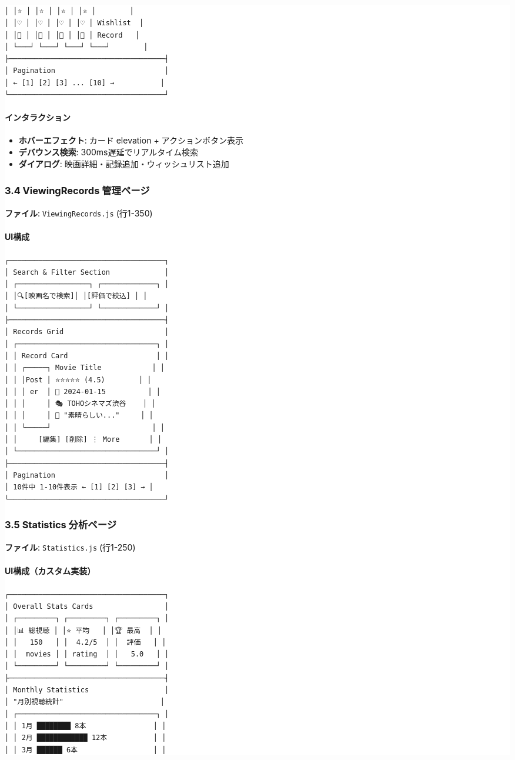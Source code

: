 ```
│ │⭐ │ │⭐ │ │⭐ │ │⭐ │        │
│ │♡ │ │♡ │ │♡ │ │♡ │ Wishlist  │
│ │📝 │ │📝 │ │📝 │ │📝 │ Record   │
│ └───┘ └───┘ └───┘ └───┘        │
├─────────────────────────────────────┤
│ Pagination                          │
│ ← [1] [2] [3] ... [10] →           │
└─────────────────────────────────────┘
```

#### インタラクション
- **ホバーエフェクト**: カード elevation + アクションボタン表示
- **デバウンス検索**: 300ms遅延でリアルタイム検索
- **ダイアログ**: 映画詳細・記録追加・ウィッシュリスト追加

### 3.4 ViewingRecords 管理ページ

**ファイル**: `ViewingRecords.js` (行1-350)

#### UI構成
```
┌─────────────────────────────────────┐
│ Search & Filter Section             │
│ ┌─────────────────┐ ┌─────────────┐ │
│ │🔍[映画名で検索]│ │[評価で絞込] │ │
│ └─────────────────┘ └─────────────┘ │
├─────────────────────────────────────┤
│ Records Grid                        │
│ ┌─────────────────────────────────┐ │
│ │ Record Card                     │ │
│ │ ┌─────┐ Movie Title            │ │
│ │ │Post │ ⭐⭐⭐⭐⭐ (4.5)        │ │
│ │ │ er  │ 📅 2024-01-15          │ │
│ │ │     │ 🎭 TOHOシネマズ渋谷    │ │
│ │ │     │ 💬 "素晴らしい..."     │ │
│ │ └─────┘                        │ │
│ │     [編集] [削除] ⋮ More       │ │
│ └─────────────────────────────────┘ │
├─────────────────────────────────────┤
│ Pagination                          │
│ 10件中 1-10件表示 ← [1] [2] [3] → │
└─────────────────────────────────────┘
```

### 3.5 Statistics 分析ページ

**ファイル**: `Statistics.js` (行1-250)

#### UI構成（カスタム実装）
```
┌─────────────────────────────────────┐
│ Overall Stats Cards                 │
│ ┌─────────┐ ┌─────────┐ ┌─────────┐ │
│ │📊 総視聴 │ │⭐ 平均   │ │🏆 最高  │ │
│ │   150   │ │  4.2/5  │ │  評価   │ │
│ │  movies │ │ rating  │ │   5.0   │ │
│ └─────────┘ └─────────┘ └─────────┘ │
├─────────────────────────────────────┤
│ Monthly Statistics                  │
│ "月別視聴統計"                       │
│ ┌─────────────────────────────────┐ │
│ │ 1月 ████████ 8本                │ │
│ │ 2月 ████████████ 12本           │ │
│ │ 3月 ██████ 6本                  │ │
```